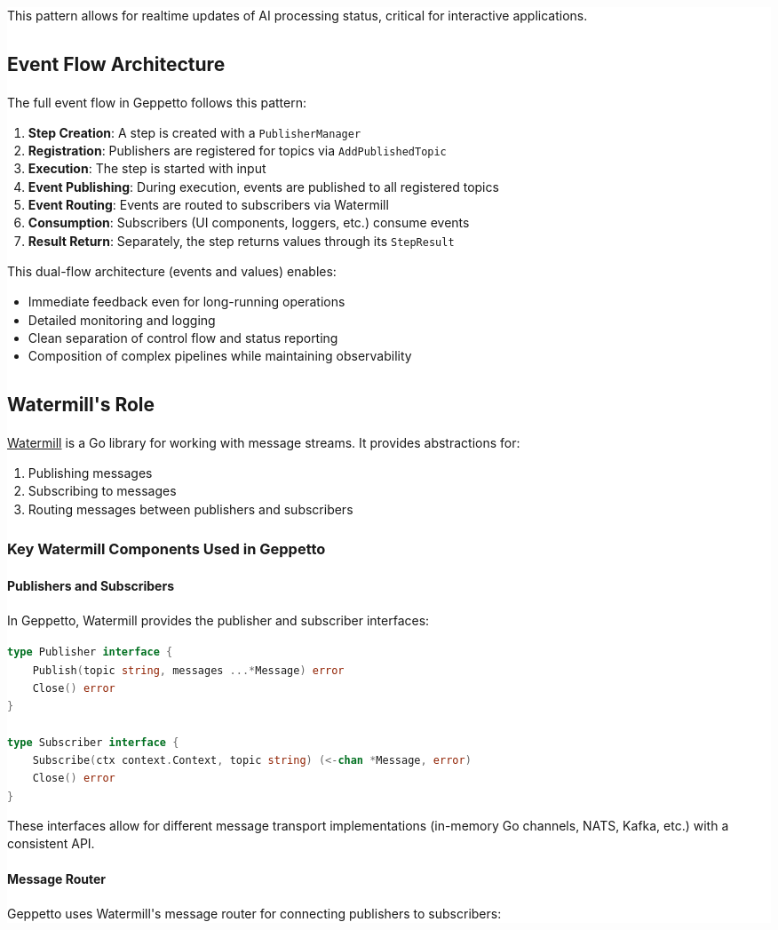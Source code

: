 This pattern allows for realtime updates of AI processing status, critical for interactive applications.

## Event Flow Architecture

The full event flow in Geppetto follows this pattern:

1. **Step Creation**: A step is created with a `PublisherManager`
2. **Registration**: Publishers are registered for topics via `AddPublishedTopic`
3. **Execution**: The step is started with input
4. **Event Publishing**: During execution, events are published to all registered topics
5. **Event Routing**: Events are routed to subscribers via Watermill
6. **Consumption**: Subscribers (UI components, loggers, etc.) consume events
7. **Result Return**: Separately, the step returns values through its `StepResult`

This dual-flow architecture (events and values) enables:
- Immediate feedback even for long-running operations
- Detailed monitoring and logging
- Clean separation of control flow and status reporting
- Composition of complex pipelines while maintaining observability

## Watermill's Role

[Watermill](https://github.com/ThreeDotsLabs/watermill) is a Go library for working with message streams. It provides abstractions for:

1. Publishing messages
2. Subscribing to messages
3. Routing messages between publishers and subscribers

### Key Watermill Components Used in Geppetto

#### Publishers and Subscribers

In Geppetto, Watermill provides the publisher and subscriber interfaces:

```go
type Publisher interface {
    Publish(topic string, messages ...*Message) error
    Close() error
}

type Subscriber interface {
    Subscribe(ctx context.Context, topic string) (<-chan *Message, error)
    Close() error
}
```

These interfaces allow for different message transport implementations (in-memory Go channels, NATS, Kafka, etc.) with a consistent API.

#### Message Router

Geppetto uses Watermill's message router for connecting publishers to subscribers:
